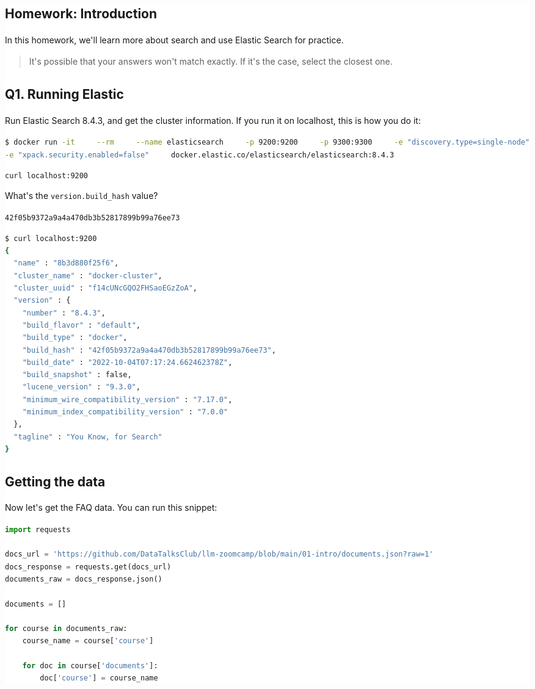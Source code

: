 ## Homework: Introduction

In this homework, we'll learn more about search and use Elastic Search for practice. 

> It's possible that your answers won't match exactly. If it's the case, select the closest one.

## Q1. Running Elastic 

Run Elastic Search 8.4.3, and get the cluster information. If you run it on localhost, this is how you do it:

```bash
$ docker run -it     --rm     --name elasticsearch     -p 9200:9200     -p 9300:9300     -e "discovery.type=single-node"     -e "xpack.security.enabled=false"     docker.elastic.co/elasticsearch/elasticsearch:8.4.3
```


```bash
curl localhost:9200
```

What's the `version.build_hash` value?

```plain
42f05b9372a9a4a470db3b52817899b99a76ee73
```

```bash
$ curl localhost:9200 
{
  "name" : "8b3d880f25f6",
  "cluster_name" : "docker-cluster",
  "cluster_uuid" : "f14cUNcGQO2FHSaoEGzZoA",
  "version" : {
    "number" : "8.4.3",
    "build_flavor" : "default",
    "build_type" : "docker",
    "build_hash" : "42f05b9372a9a4a470db3b52817899b99a76ee73",
    "build_date" : "2022-10-04T07:17:24.662462378Z",
    "build_snapshot" : false,
    "lucene_version" : "9.3.0",
    "minimum_wire_compatibility_version" : "7.17.0",
    "minimum_index_compatibility_version" : "7.0.0"
  },
  "tagline" : "You Know, for Search"
}
```


## Getting the data

Now let's get the FAQ data. You can run this snippet:

```python
import requests 

docs_url = 'https://github.com/DataTalksClub/llm-zoomcamp/blob/main/01-intro/documents.json?raw=1'
docs_response = requests.get(docs_url)
documents_raw = docs_response.json()

documents = []

for course in documents_raw:
    course_name = course['course']

    for doc in course['documents']:
        doc['course'] = course_name
```